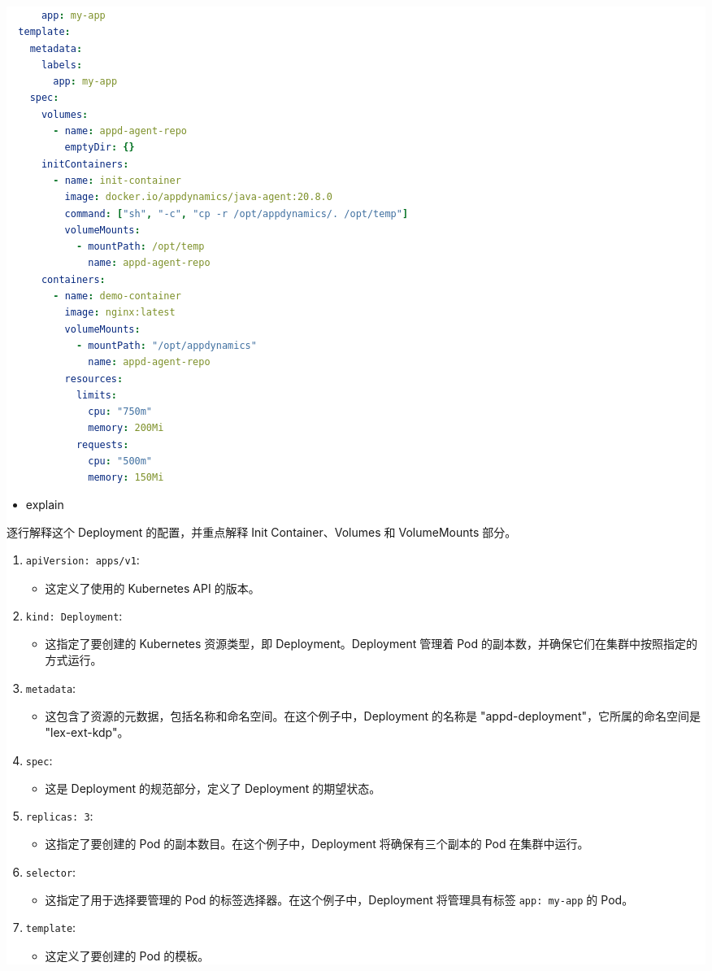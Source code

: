 ```yaml
      app: my-app
  template:
    metadata:
      labels:
        app: my-app
    spec:
      volumes:
        - name: appd-agent-repo
          emptyDir: {}
      initContainers:
        - name: init-container
          image: docker.io/appdynamics/java-agent:20.8.0
          command: ["sh", "-c", "cp -r /opt/appdynamics/. /opt/temp"]
          volumeMounts:
            - mountPath: /opt/temp
              name: appd-agent-repo
      containers:
        - name: demo-container
          image: nginx:latest
          volumeMounts:
            - mountPath: "/opt/appdynamics"
              name: appd-agent-repo
          resources:
            limits:
              cpu: "750m"
              memory: 200Mi
            requests:
              cpu: "500m"
              memory: 150Mi

```
- explain

逐行解释这个 Deployment 的配置，并重点解释 Init Container、Volumes 和 VolumeMounts 部分。

1. `apiVersion: apps/v1`:
   - 这定义了使用的 Kubernetes API 的版本。

2. `kind: Deployment`:
   - 这指定了要创建的 Kubernetes 资源类型，即 Deployment。Deployment 管理着 Pod 的副本数，并确保它们在集群中按照指定的方式运行。

3. `metadata`:
   - 这包含了资源的元数据，包括名称和命名空间。在这个例子中，Deployment 的名称是 "appd-deployment"，它所属的命名空间是 "lex-ext-kdp"。

4. `spec`:
   - 这是 Deployment 的规范部分，定义了 Deployment 的期望状态。

5. `replicas: 3`:
   - 这指定了要创建的 Pod 的副本数目。在这个例子中，Deployment 将确保有三个副本的 Pod 在集群中运行。

6. `selector`:
   - 这指定了用于选择要管理的 Pod 的标签选择器。在这个例子中，Deployment 将管理具有标签 `app: my-app` 的 Pod。

7. `template`:
   - 这定义了要创建的 Pod 的模板。
